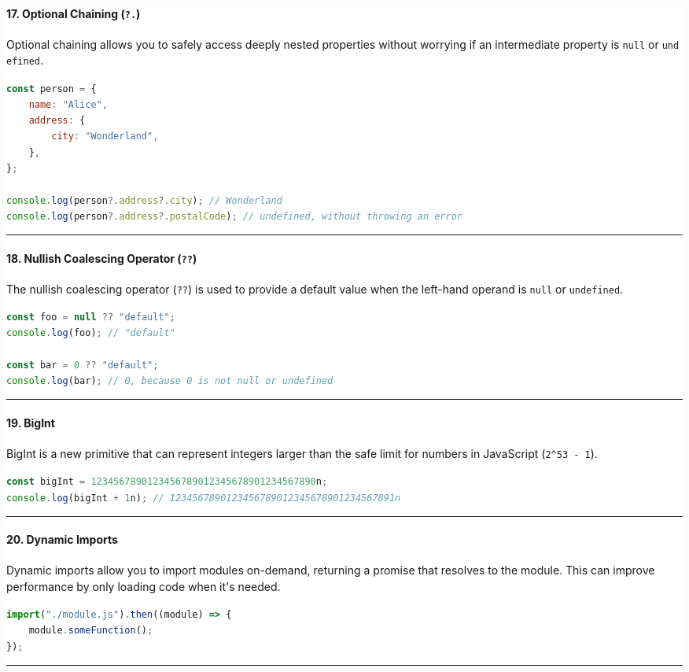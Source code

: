 
#### **17. Optional Chaining (`?.`)**

Optional chaining allows you to safely access deeply nested properties without worrying if an intermediate property is `null` or `undefined`.

```javascript
const person = {
    name: "Alice",
    address: {
        city: "Wonderland",
    },
};

console.log(person?.address?.city); // Wonderland
console.log(person?.address?.postalCode); // undefined, without throwing an error
```

---

#### **18. Nullish Coalescing Operator (`??`)**

The nullish coalescing operator (`??`) is used to provide a default value when the left-hand operand is `null` or `undefined`.

```javascript
const foo = null ?? "default";
console.log(foo); // "default"

const bar = 0 ?? "default";
console.log(bar); // 0, because 0 is not null or undefined
```

---

#### **19. BigInt**

BigInt is a new primitive that can represent integers larger than the safe limit for numbers in JavaScript (`2^53 - 1`).

```javascript
const bigInt = 1234567890123456789012345678901234567890n;
console.log(bigInt + 1n); // 1234567890123456789012345678901234567891n
```

---

#### **20. Dynamic Imports**

Dynamic imports allow you to import modules on-demand, returning a promise that resolves to the module. This can improve performance by only loading code when it's needed.

```javascript
import("./module.js").then((module) => {
    module.someFunction();
});
```

---
